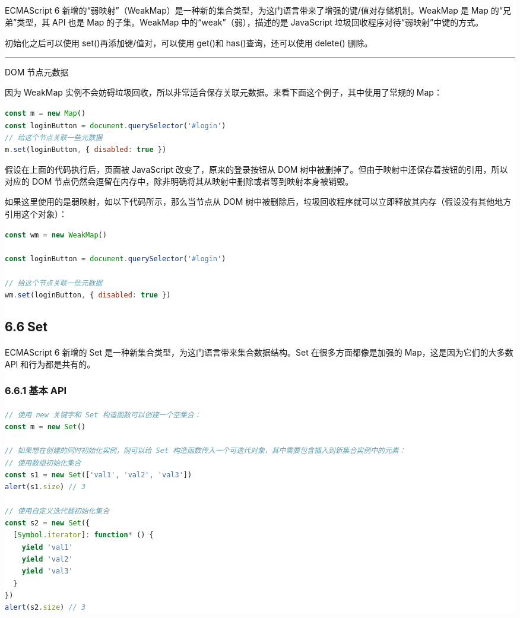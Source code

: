 ECMAScript 6 新增的“弱映射”（WeakMap）是一种新的集合类型，为这门语言带来了增强的键/值对存储机制。WeakMap 是 Map 的“兄弟”类型，其 API 也是 Map 的子集。WeakMap 中的“weak”（弱），描述的是 JavaScript 垃圾回收程序对待“弱映射”中键的方式。

初始化之后可以使用 set()再添加键/值对，可以使用 get()和 has()查询，还可以使用 delete()
删除。

---

DOM 节点元数据

因为 WeakMap 实例不会妨碍垃圾回收，所以非常适合保存关联元数据。来看下面这个例子，其中使用了常规的 Map：

```js
const m = new Map()
const loginButton = document.querySelector('#login')
// 给这个节点关联一些元数据
m.set(loginButton, { disabled: true })
```

假设在上面的代码执行后，页面被 JavaScript 改变了，原来的登录按钮从 DOM 树中被删掉了。但由于映射中还保存着按钮的引用，所以对应的 DOM 节点仍然会逗留在内存中，除非明确将其从映射中删除或者等到映射本身被销毁。

如果这里使用的是弱映射，如以下代码所示，那么当节点从 DOM 树中被删除后，垃圾回收程序就可以立即释放其内存（假设没有其他地方引用这个对象）：

```js
const wm = new WeakMap()

const loginButton = document.querySelector('#login')

// 给这个节点关联一些元数据
wm.set(loginButton, { disabled: true })
```

## 6.6 Set

ECMAScript 6 新增的 Set 是一种新集合类型，为这门语言带来集合数据结构。Set 在很多方面都像是加强的 Map，这是因为它们的大多数 API 和行为都是共有的。

### 6.6.1 基本 API

```js
// 使用 new 关键字和 Set 构造函数可以创建一个空集合：
const m = new Set()

// 如果想在创建的同时初始化实例，则可以给 Set 构造函数传入一个可迭代对象，其中需要包含插入到新集合实例中的元素：
// 使用数组初始化集合
const s1 = new Set(['val1', 'val2', 'val3'])
alert(s1.size) // 3

// 使用自定义迭代器初始化集合
const s2 = new Set({
  [Symbol.iterator]: function* () {
    yield 'val1'
    yield 'val2'
    yield 'val3'
  }
})
alert(s2.size) // 3
```


  [Symbol.isConcatSpreadable]: true,